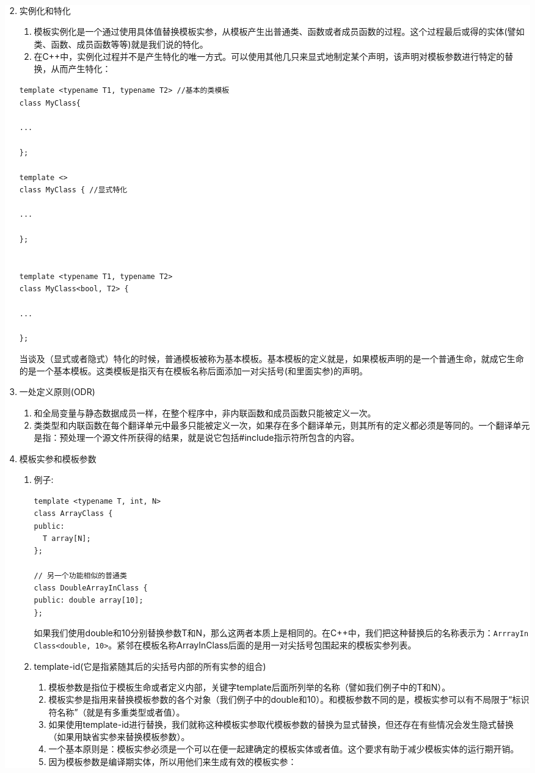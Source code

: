 2.  实例化和特化      
    1.  模板实例化是一个通过使用具体值替换模板实参，从模板产生出普通类、函数或者成员函数的过程。这个过程最后或得的实体(譬如类、函数、成员函数等等)就是我们说的特化。    
    2.  在C++中，实例化过程并不是产生特化的唯一方式。可以使用其他几只来显式地制定某个声明，该声明对模板参数进行特定的替换，从而产生特化：    

    ```
    template <typename T1, typename T2> //基本的类模板
    class MyClass{

    ...

    };

    template <>
    class MyClass { //显式特化

    ...

    };


    template <typename T1, typename T2>
    class MyClass<bool, T2> {

    ...

    };
    ```

    当谈及（显式或者隐式）特化的时候，普通模板被称为基本模板。基本模板的定义就是，如果模板声明的是一个普通生命，就成它生命的是一个基本模板。这类模板是指灭有在模板名称后面添加一对尖括号(和里面实参)的声明。    

3.  一处定义原则(ODR)   
    1.  和全局变量与静态数据成员一样，在整个程序中，非内联函数和成员函数只能被定义一次。    
    2.  类类型和内联函数在每个翻译单元中最多只能被定义一次，如果存在多个翻译单元，则其所有的定义都必须是等同的。一个翻译单元是指：预处理一个源文件所获得的结果，就是说它包括#include指示符所包含的内容。    

4.  模板实参和模板参数    
    1.  例子:   

        ```
        template <typename T, int, N>
        class ArrayClass {
        public:
          T array[N];
        };

        // 另一个功能相似的普通类
        class DoubleArrayInClass {
        public: double array[10];
        };
        ```

        如果我们使用double和10分别替换参数T和N，那么这两者本质上是相同的。在C++中，我们把这种替换后的名称表示为：`ArrrayInClass<double, 10>`。紧邻在模板名称ArrayInClass后面的是用一对尖括号包围起来的模板实参列表。
    2.  template-id(它是指紧随其后的尖括号内部的所有实参的组合)   
        1.  模板参数是指位于模板生命或者定义内部，关键字template后面所列举的名称（譬如我们例子中的T和N）。    
        2.  模板实参是指用来替换模板参数的各个对象（我们例子中的double和10）。和模板参数不同的是，模板实参可以有不局限于“标识符名称”（就是有多重类型或者值）。    
        3.  如果使用template-id进行替换，我们就称这种模板实参取代模板参数的替换为显式替换，但还存在有些情况会发生隐式替换（如果用缺省实参来替换模板参数）。    
        4.  一个基本原则是：模板实参必须是一个可以在便一起建确定的模板实体或者值。这个要求有助于减少模板实体的运行期开销。
        5.  因为模板参数是编译期实体，所以用他们来生成有效的模板实参：    
